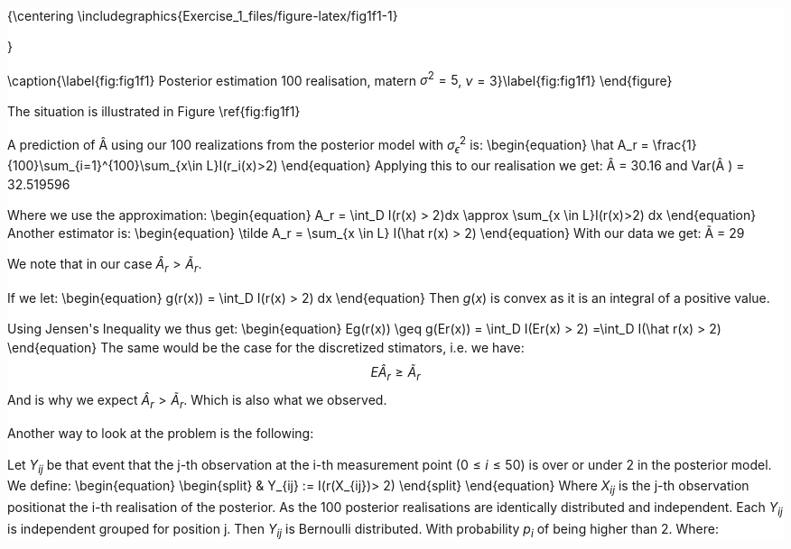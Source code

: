 {\centering \includegraphics{Exercise_1_files/figure-latex/fig1f1-1} 

}

\caption{\label{fig:fig1f1} Posterior estimation 100 realisation, matern $\sigma^2 = 5$, $\nu = 3$}\label{fig:fig1f1}
\end{figure}

The situation is illustrated in Figure \ref{fig:fig1f1}


A prediction of Â using our 100 realizations from the posterior model with $\sigma_\epsilon^2$ is:
\begin{equation}
    \hat A_r = \frac{1}{100}\sum_{i=1}^{100}\sum_{x\in L}I(r_i(x)>2)
\end{equation}
Applying this to our realisation we get: Â = 30.16 and Var(Â ) = 32.519596

Where we use the approximation:
\begin{equation}
    A_r = \int_D I(r(x) > 2)dx \approx \sum_{x \in L}I(r(x)>2) dx 
\end{equation}
Another estimator is: 
\begin{equation}
    \tilde A_r = \sum_{x \in L} I(\hat r(x) > 2)
\end{equation}
With our data we get: Ã =  29

We note that in our case $Â_r > Ã_r$. 


If we let:
\begin{equation}
    g(r(x)) = \int_D I(r(x) > 2) dx
\end{equation}
Then $g(x)$ is convex as it is an integral of a positive value. 

Using Jensen's Inequality we thus get: 
\begin{equation}
 Eg(r(x)) \geq g(Er(x)) = \int_D I(Er(x) > 2) =\int_D I(\hat r(x) > 2)
\end{equation}
The same would be the case for the discretized stimators, i.e. we have:
$$E\hat A_r \geq \tilde A_r$$
And is why we expect $\hat A_r > \tilde A_r$. Which is also what we observed. 

Another way to look at the problem is the following:

Let $Y_{ij}$ be that event that the j-th observation at the i-th measurement point ($0 \leq i \leq 50$) is over or under 2 in the posterior model. We define:
\begin{equation}
    \begin{split}
        & Y_{ij} := I(r(X_{ij})> 2)
    \end{split}
\end{equation}
Where $X_{ij}$ is the j-th observation positionat the i-th realisation of the posterior. As the 100 posterior realisations are identically distributed  and independent. Each $Y_{ij}$ is independent grouped for position j.  Then $Y_{ij}$ is Bernoulli distributed. With probability $p_{i}$ of being higher than 2. Where:
